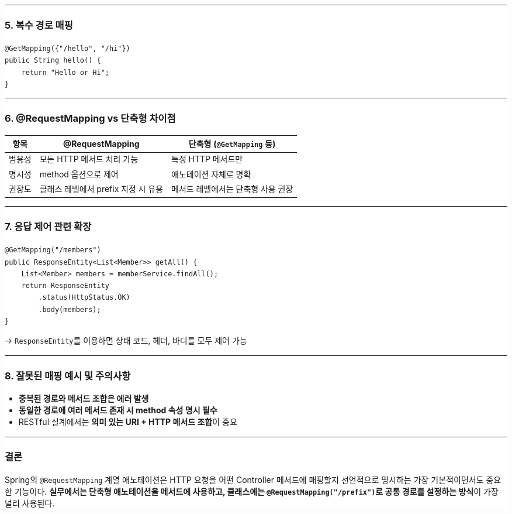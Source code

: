 ------

### 5. 복수 경로 매핑

```
@GetMapping({"/hello", "/hi"})
public String hello() {
    return "Hello or Hi";
}
```

------

### 6. @RequestMapping vs 단축형 차이점

| 항목   | @RequestMapping                     | 단축형 (`@GetMapping` 등)          |
| ------ | ----------------------------------- | ---------------------------------- |
| 범용성 | 모든 HTTP 메서드 처리 가능          | 특정 HTTP 메서드만                 |
| 명시성 | method 옵션으로 제어                | 애노테이션 자체로 명확             |
| 권장도 | 클래스 레벨에서 prefix 지정 시 유용 | 메서드 레벨에서는 단축형 사용 권장 |

------

### 7. 응답 제어 관련 확장

```
@GetMapping("/members")
public ResponseEntity<List<Member>> getAll() {
    List<Member> members = memberService.findAll();
    return ResponseEntity
        .status(HttpStatus.OK)
        .body(members);
}
```

→ `ResponseEntity`를 이용하면 상태 코드, 헤더, 바디를 모두 제어 가능

------

### 8. 잘못된 매핑 예시 및 주의사항

- **중복된 경로와 메서드 조합은 에러 발생**
- **동일한 경로에 여러 메서드 존재 시 method 속성 명시 필수**
- RESTful 설계에서는 **의미 있는 URI + HTTP 메서드 조합**이 중요

------

### 결론

Spring의 `@RequestMapping` 계열 애노테이션은 HTTP 요청을 어떤 Controller 메서드에 매핑할지 선언적으로 명시하는 가장 기본적이면서도 중요한 기능이다.
 **실무에서는 단축형 애노테이션을 메서드에 사용하고, 클래스에는 `@RequestMapping("/prefix")`로 공통 경로를 설정하는 방식**이 가장 널리 사용된다.
